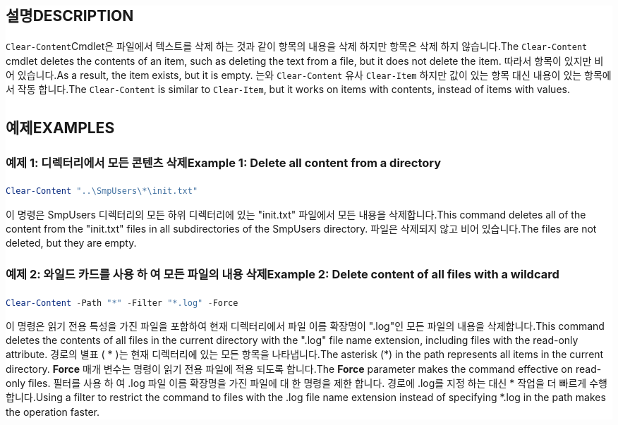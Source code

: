 ## <span data-ttu-id="52dd3-109">설명</span><span class="sxs-lookup"><span data-stu-id="52dd3-109">DESCRIPTION</span></span>

<span data-ttu-id="52dd3-110">`Clear-Content`Cmdlet은 파일에서 텍스트를 삭제 하는 것과 같이 항목의 내용을 삭제 하지만 항목은 삭제 하지 않습니다.</span><span class="sxs-lookup"><span data-stu-id="52dd3-110">The `Clear-Content` cmdlet deletes the contents of an item, such as deleting the text from a file, but it does not delete the item.</span></span>
<span data-ttu-id="52dd3-111">따라서 항목이 있지만 비어 있습니다.</span><span class="sxs-lookup"><span data-stu-id="52dd3-111">As a result, the item exists, but it is empty.</span></span>
<span data-ttu-id="52dd3-112">는와 `Clear-Content` 유사 `Clear-Item` 하지만 값이 있는 항목 대신 내용이 있는 항목에서 작동 합니다.</span><span class="sxs-lookup"><span data-stu-id="52dd3-112">The `Clear-Content` is similar to `Clear-Item`, but it works on items with contents, instead of items with values.</span></span>

## <span data-ttu-id="52dd3-113">예제</span><span class="sxs-lookup"><span data-stu-id="52dd3-113">EXAMPLES</span></span>

### <span data-ttu-id="52dd3-114">예제 1: 디렉터리에서 모든 콘텐츠 삭제</span><span class="sxs-lookup"><span data-stu-id="52dd3-114">Example 1: Delete all content from a directory</span></span>

```powershell
Clear-Content "..\SmpUsers\*\init.txt"
```

<span data-ttu-id="52dd3-115">이 명령은 SmpUsers 디렉터리의 모든 하위 디렉터리에 있는 "init.txt" 파일에서 모든 내용을 삭제합니다.</span><span class="sxs-lookup"><span data-stu-id="52dd3-115">This command deletes all of the content from the "init.txt" files in all subdirectories of the SmpUsers directory.</span></span>
<span data-ttu-id="52dd3-116">파일은 삭제되지 않고 비어 있습니다.</span><span class="sxs-lookup"><span data-stu-id="52dd3-116">The files are not deleted, but they are empty.</span></span>

### <span data-ttu-id="52dd3-117">예제 2: 와일드 카드를 사용 하 여 모든 파일의 내용 삭제</span><span class="sxs-lookup"><span data-stu-id="52dd3-117">Example 2: Delete content of all files with a wildcard</span></span>

```powershell
Clear-Content -Path "*" -Filter "*.log" -Force
```

<span data-ttu-id="52dd3-118">이 명령은 읽기 전용 특성을 가진 파일을 포함하여 현재 디렉터리에서 파일 이름 확장명이 ".log"인 모든 파일의 내용을 삭제합니다.</span><span class="sxs-lookup"><span data-stu-id="52dd3-118">This command deletes the contents of all files in the current directory with the ".log" file name extension, including files with the read-only attribute.</span></span>
<span data-ttu-id="52dd3-119">경로의 별표 ( \* )는 현재 디렉터리에 있는 모든 항목을 나타냅니다.</span><span class="sxs-lookup"><span data-stu-id="52dd3-119">The asterisk (\*) in the path represents all items in the current directory.</span></span>
<span data-ttu-id="52dd3-120">**Force** 매개 변수는 명령이 읽기 전용 파일에 적용 되도록 합니다.</span><span class="sxs-lookup"><span data-stu-id="52dd3-120">The **Force** parameter makes the command effective on read-only files.</span></span>
<span data-ttu-id="52dd3-121">필터를 사용 하 여 .log 파일 이름 확장명을 가진 파일에 대 한 명령을 제한 합니다. 경로에 .log를 지정 하는 대신 \* 작업을 더 빠르게 수행 합니다.</span><span class="sxs-lookup"><span data-stu-id="52dd3-121">Using a filter to restrict the command to files with the .log file name extension instead of specifying \*.log in the path makes the operation faster.</span></span>
